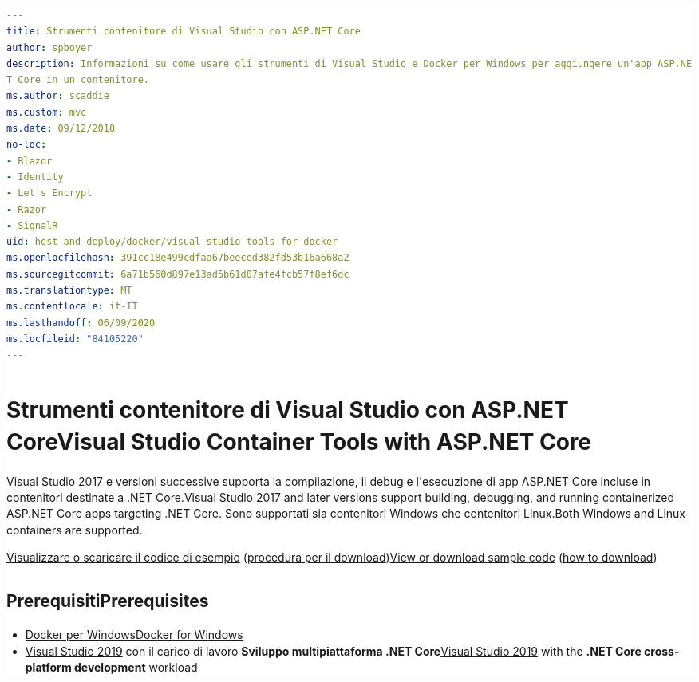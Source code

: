 ```yaml
---
title: Strumenti contenitore di Visual Studio con ASP.NET Core
author: spboyer
description: Informazioni su come usare gli strumenti di Visual Studio e Docker per Windows per aggiungere un'app ASP.NET Core in un contenitore.
ms.author: scaddie
ms.custom: mvc
ms.date: 09/12/2018
no-loc:
- Blazor
- Identity
- Let's Encrypt
- Razor
- SignalR
uid: host-and-deploy/docker/visual-studio-tools-for-docker
ms.openlocfilehash: 391cc18e499cdfaa67beeced382fd53b16a668a2
ms.sourcegitcommit: 6a71b560d897e13ad5b61d07afe4fcb57f8ef6dc
ms.translationtype: MT
ms.contentlocale: it-IT
ms.lasthandoff: 06/09/2020
ms.locfileid: "84105220"
---
```

# <a name="visual-studio-container-tools-with-aspnet-core"></a><span data-ttu-id="0b2b4-103">Strumenti contenitore di Visual Studio con ASP.NET Core</span><span class="sxs-lookup"><span data-stu-id="0b2b4-103">Visual Studio Container Tools with ASP.NET Core</span></span>

<span data-ttu-id="0b2b4-104">Visual Studio 2017 e versioni successive supporta la compilazione, il debug e l'esecuzione di app ASP.NET Core incluse in contenitori destinate a .NET Core.</span><span class="sxs-lookup"><span data-stu-id="0b2b4-104">Visual Studio 2017 and later versions support building, debugging, and running containerized ASP.NET Core apps targeting .NET Core.</span></span> <span data-ttu-id="0b2b4-105">Sono supportati sia contenitori Windows che contenitori Linux.</span><span class="sxs-lookup"><span data-stu-id="0b2b4-105">Both Windows and Linux containers are supported.</span></span>

<span data-ttu-id="0b2b4-106">[Visualizzare o scaricare il codice di esempio](https://github.com/dotnet/AspNetCore.Docs/tree/master/aspnetcore/host-and-deploy/docker/visual-studio-tools-for-docker/samples) ([procedura per il download](xref:index#how-to-download-a-sample))</span><span class="sxs-lookup"><span data-stu-id="0b2b4-106">[View or download sample code](https://github.com/dotnet/AspNetCore.Docs/tree/master/aspnetcore/host-and-deploy/docker/visual-studio-tools-for-docker/samples) ([how to download](xref:index#how-to-download-a-sample))</span></span>

## <a name="prerequisites"></a><span data-ttu-id="0b2b4-107">Prerequisiti</span><span class="sxs-lookup"><span data-stu-id="0b2b4-107">Prerequisites</span></span>

* [<span data-ttu-id="0b2b4-108">Docker per Windows</span><span class="sxs-lookup"><span data-stu-id="0b2b4-108">Docker for Windows</span></span>](https://docs.docker.com/docker-for-windows/install/)
* <span data-ttu-id="0b2b4-109">[Visual Studio 2019](https://visualstudio.microsoft.com/downloads/?utm_medium=microsoft&utm_source=docs.microsoft.com&utm_campaign=inline+link&utm_content=download+vs2019) con il carico di lavoro **Sviluppo multipiattaforma .NET Core**</span><span class="sxs-lookup"><span data-stu-id="0b2b4-109">[Visual Studio 2019](https://visualstudio.microsoft.com/downloads/?utm_medium=microsoft&utm_source=docs.microsoft.com&utm_campaign=inline+link&utm_content=download+vs2019) with the **.NET Core cross-platform development** workload</span></span>
